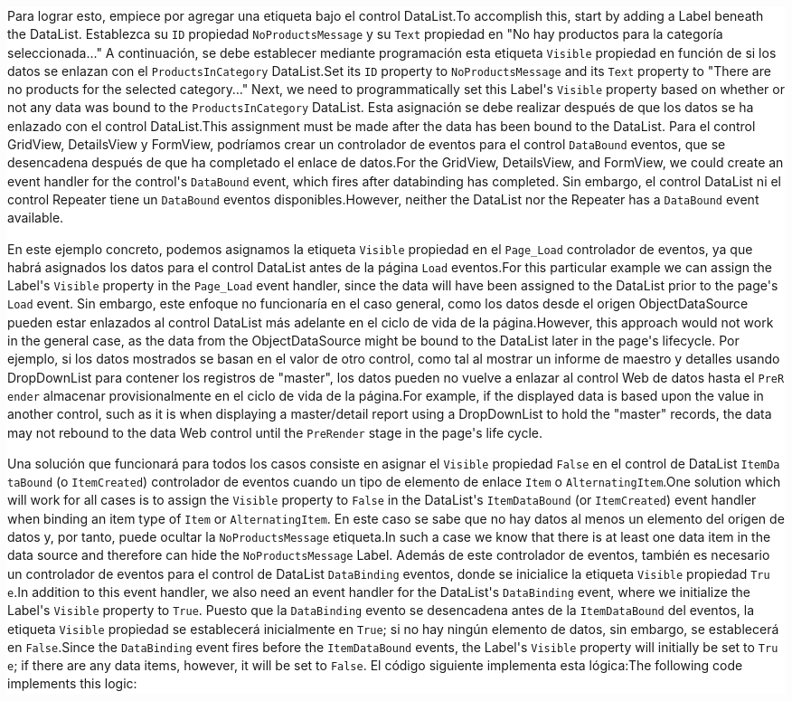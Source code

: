 <span data-ttu-id="9c743-206">Para lograr esto, empiece por agregar una etiqueta bajo el control DataList.</span><span class="sxs-lookup"><span data-stu-id="9c743-206">To accomplish this, start by adding a Label beneath the DataList.</span></span> <span data-ttu-id="9c743-207">Establezca su `ID` propiedad `NoProductsMessage` y su `Text` propiedad en "No hay productos para la categoría seleccionada..." A continuación, se debe establecer mediante programación esta etiqueta `Visible` propiedad en función de si los datos se enlazan con el `ProductsInCategory` DataList.</span><span class="sxs-lookup"><span data-stu-id="9c743-207">Set its `ID` property to `NoProductsMessage` and its `Text` property to "There are no products for the selected category…" Next, we need to programmatically set this Label's `Visible` property based on whether or not any data was bound to the `ProductsInCategory` DataList.</span></span> <span data-ttu-id="9c743-208">Esta asignación se debe realizar después de que los datos se ha enlazado con el control DataList.</span><span class="sxs-lookup"><span data-stu-id="9c743-208">This assignment must be made after the data has been bound to the DataList.</span></span> <span data-ttu-id="9c743-209">Para el control GridView, DetailsView y FormView, podríamos crear un controlador de eventos para el control `DataBound` eventos, que se desencadena después de que ha completado el enlace de datos.</span><span class="sxs-lookup"><span data-stu-id="9c743-209">For the GridView, DetailsView, and FormView, we could create an event handler for the control's `DataBound` event, which fires after databinding has completed.</span></span> <span data-ttu-id="9c743-210">Sin embargo, el control DataList ni el control Repeater tiene un `DataBound` eventos disponibles.</span><span class="sxs-lookup"><span data-stu-id="9c743-210">However, neither the DataList nor the Repeater has a `DataBound` event available.</span></span>

<span data-ttu-id="9c743-211">En este ejemplo concreto, podemos asignamos la etiqueta `Visible` propiedad en el `Page_Load` controlador de eventos, ya que habrá asignados los datos para el control DataList antes de la página `Load` eventos.</span><span class="sxs-lookup"><span data-stu-id="9c743-211">For this particular example we can assign the Label's `Visible` property in the `Page_Load` event handler, since the data will have been assigned to the DataList prior to the page's `Load` event.</span></span> <span data-ttu-id="9c743-212">Sin embargo, este enfoque no funcionaría en el caso general, como los datos desde el origen ObjectDataSource pueden estar enlazados al control DataList más adelante en el ciclo de vida de la página.</span><span class="sxs-lookup"><span data-stu-id="9c743-212">However, this approach would not work in the general case, as the data from the ObjectDataSource might be bound to the DataList later in the page's lifecycle.</span></span> <span data-ttu-id="9c743-213">Por ejemplo, si los datos mostrados se basan en el valor de otro control, como tal al mostrar un informe de maestro y detalles usando DropDownList para contener los registros de "master", los datos pueden no vuelve a enlazar al control Web de datos hasta el `PreRender` almacenar provisionalmente en el ciclo de vida de la página.</span><span class="sxs-lookup"><span data-stu-id="9c743-213">For example, if the displayed data is based upon the value in another control, such as it is when displaying a master/detail report using a DropDownList to hold the "master" records, the data may not rebound to the data Web control until the `PreRender` stage in the page's life cycle.</span></span>

<span data-ttu-id="9c743-214">Una solución que funcionará para todos los casos consiste en asignar el `Visible` propiedad `False` en el control de DataList `ItemDataBound` (o `ItemCreated`) controlador de eventos cuando un tipo de elemento de enlace `Item` o `AlternatingItem`.</span><span class="sxs-lookup"><span data-stu-id="9c743-214">One solution which will work for all cases is to assign the `Visible` property to `False` in the DataList's `ItemDataBound` (or `ItemCreated`) event handler when binding an item type of `Item` or `AlternatingItem`.</span></span> <span data-ttu-id="9c743-215">En este caso se sabe que no hay datos al menos un elemento del origen de datos y, por tanto, puede ocultar la `NoProductsMessage` etiqueta.</span><span class="sxs-lookup"><span data-stu-id="9c743-215">In such a case we know that there is at least one data item in the data source and therefore can hide the `NoProductsMessage` Label.</span></span> <span data-ttu-id="9c743-216">Además de este controlador de eventos, también es necesario un controlador de eventos para el control de DataList `DataBinding` eventos, donde se inicialice la etiqueta `Visible` propiedad `True`.</span><span class="sxs-lookup"><span data-stu-id="9c743-216">In addition to this event handler, we also need an event handler for the DataList's `DataBinding` event, where we initialize the Label's `Visible` property to `True`.</span></span> <span data-ttu-id="9c743-217">Puesto que la `DataBinding` evento se desencadena antes de la `ItemDataBound` del eventos, la etiqueta `Visible` propiedad se establecerá inicialmente en `True`; si no hay ningún elemento de datos, sin embargo, se establecerá en `False`.</span><span class="sxs-lookup"><span data-stu-id="9c743-217">Since the `DataBinding` event fires before the `ItemDataBound` events, the Label's `Visible` property will initially be set to `True`; if there are any data items, however, it will be set to `False`.</span></span> <span data-ttu-id="9c743-218">El código siguiente implementa esta lógica:</span><span class="sxs-lookup"><span data-stu-id="9c743-218">The following code implements this logic:</span></span>
